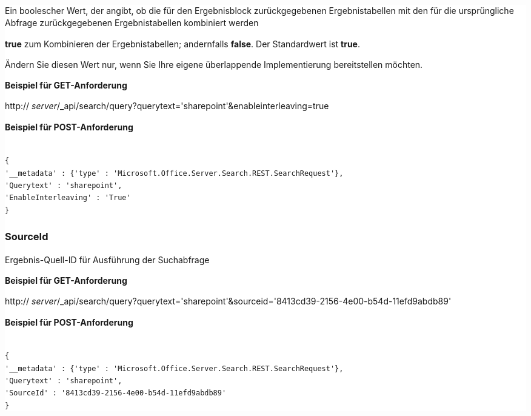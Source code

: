 Ein boolescher Wert, der angibt, ob die für den Ergebnisblock zurückgegebenen Ergebnistabellen mit den für die ursprüngliche Abfrage zurückgegebenen Ergebnistabellen kombiniert werden
  
    
    
 **true** zum Kombinieren der Ergebnistabellen; andernfalls **false**. Der Standardwert ist **true**.
  
    
    
Ändern Sie diesen Wert nur, wenn Sie Ihre eigene überlappende Implementierung bereitstellen möchten.
  
    
    
 **Beispiel für GET-Anforderung**
  
    
    
http:// _server_/_api/search/query?querytext='sharepoint'&amp;enableinterleaving=true
  
    
    
 **Beispiel für POST-Anforderung**
  
    
    



```

{
'__metadata' : {'type' : 'Microsoft.Office.Server.Search.REST.SearchRequest'},
'Querytext' : 'sharepoint',
'​EnableInterleaving' : 'True'
}
```


### SourceId
<a name="bk_SourceId"> </a>

Ergebnis-Quell-ID für Ausführung der Suchabfrage
  
    
    
 **Beispiel für GET-Anforderung**
  
    
    
http:// _server_/_api/search/query?querytext='sharepoint'&amp;sourceid='8413cd39-2156-4e00-b54d-11efd9abdb89'
  
    
    
 **Beispiel für POST-Anforderung**
  
    
    



```

{
'__metadata' : {'type' : 'Microsoft.Office.Server.Search.REST.SearchRequest'},
'Querytext' : 'sharepoint',
'SourceId' : '8413cd39-2156-4e00-b54d-11efd9abdb89'
}
```
